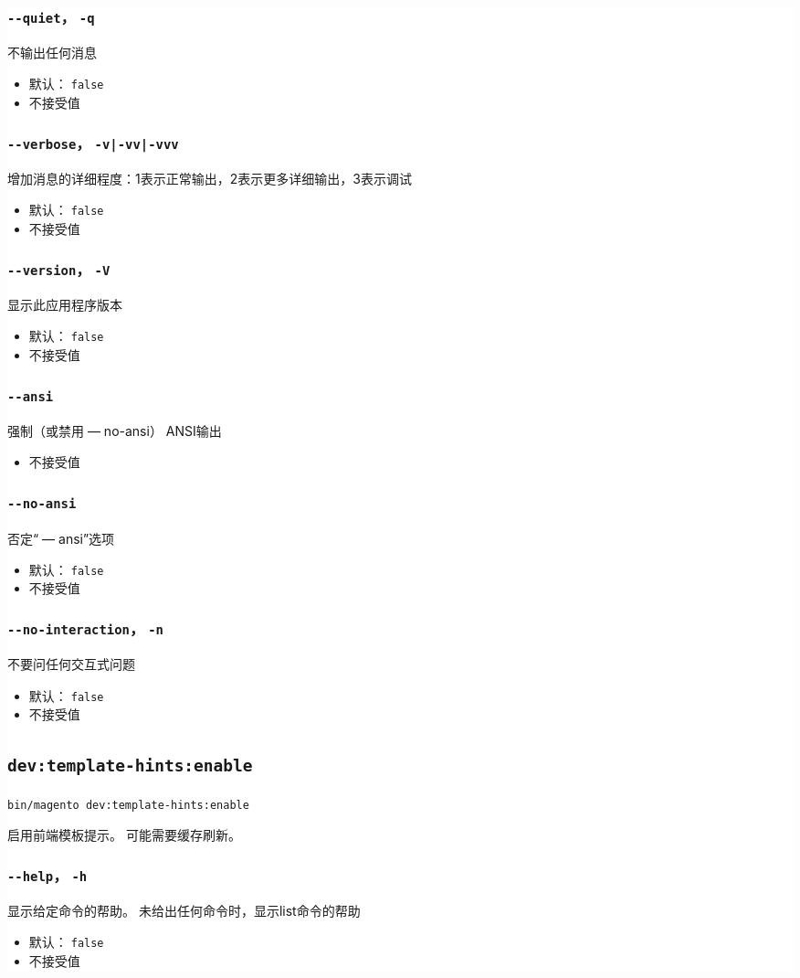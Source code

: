 ### `--quiet`， `-q`

不输出任何消息

- 默认： `false`
- 不接受值

### `--verbose`， `-v|-vv|-vvv`

增加消息的详细程度：1表示正常输出，2表示更多详细输出，3表示调试

- 默认： `false`
- 不接受值

### `--version`， `-V`

显示此应用程序版本

- 默认： `false`
- 不接受值

### `--ansi`

强制（或禁用 — no-ansi） ANSI输出

- 不接受值

### `--no-ansi`

否定“ — ansi”选项

- 默认： `false`
- 不接受值

### `--no-interaction`， `-n`

不要问任何交互式问题

- 默认： `false`
- 不接受值


## `dev:template-hints:enable`

```bash
bin/magento dev:template-hints:enable
```

启用前端模板提示。 可能需要缓存刷新。


### `--help`， `-h`

显示给定命令的帮助。 未给出任何命令时，显示list命令的帮助

- 默认： `false`
- 不接受值
